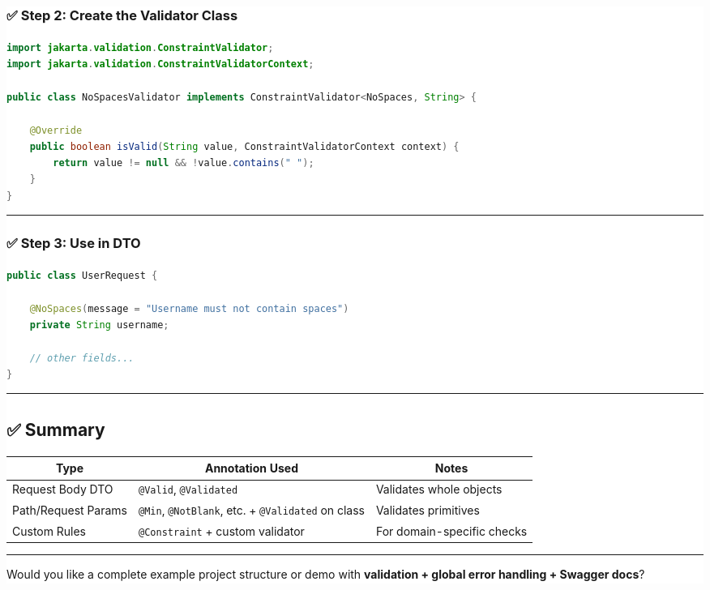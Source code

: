 
### ✅ Step 2: Create the Validator Class

```java
import jakarta.validation.ConstraintValidator;
import jakarta.validation.ConstraintValidatorContext;

public class NoSpacesValidator implements ConstraintValidator<NoSpaces, String> {

    @Override
    public boolean isValid(String value, ConstraintValidatorContext context) {
        return value != null && !value.contains(" ");
    }
}
```

---

### ✅ Step 3: Use in DTO

```java
public class UserRequest {

    @NoSpaces(message = "Username must not contain spaces")
    private String username;

    // other fields...
}
```

---

## ✅ Summary

|Type|Annotation Used|Notes|
|---|---|---|
|Request Body DTO|`@Valid`, `@Validated`|Validates whole objects|
|Path/Request Params|`@Min`, `@NotBlank`, etc. + `@Validated` on class|Validates primitives|
|Custom Rules|`@Constraint` + custom validator|For domain-specific checks|

---

Would you like a complete example project structure or demo with **validation + global error handling + Swagger docs**?